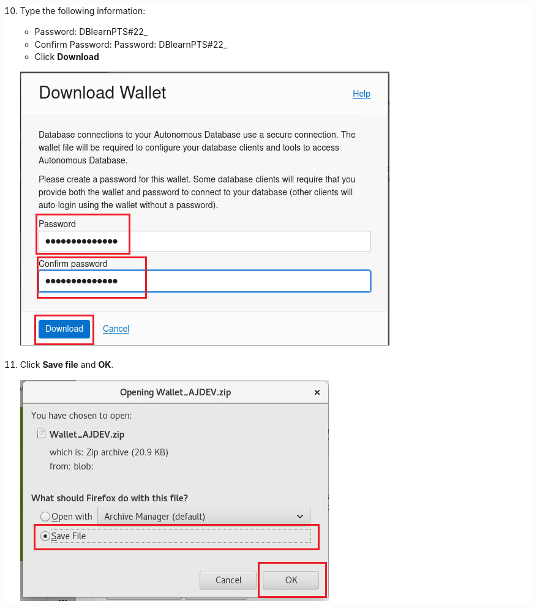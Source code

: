 10. Type the following information:

    - Password: DBlearnPTS#22_
    - Confirm Password: Password: DBlearnPTS#22_
    - Click **Download**

    ![Download Wallet Password](./images/task3/downloadwalletpassword.png)

11. Click **Save file** and **OK**.
    
    ![Save Wallet](./images/task3/savewallet.png)
